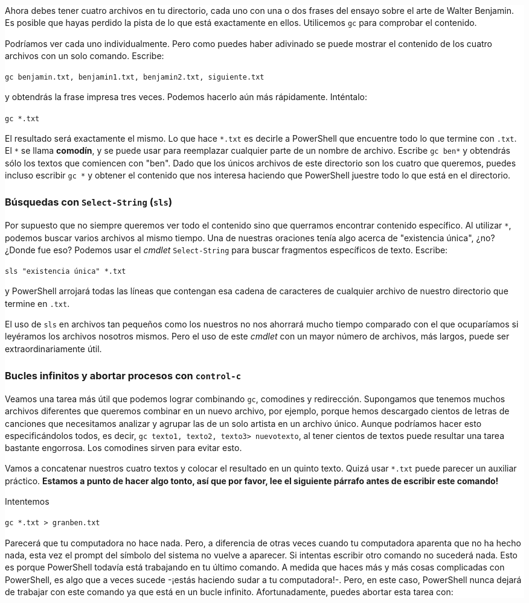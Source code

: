 Ahora debes tener cuatro archivos en tu directorio, cada uno con una o dos frases del ensayo sobre el arte de Walter Benjamin. Es posible que hayas perdido la pista de lo que está exactamente en ellos. Utilicemos `gc` para comprobar el contenido.

Podríamos ver cada uno individualmente. Pero como puedes haber adivinado se puede mostrar el contenido de los cuatro archivos con un solo comando. Escribe:

`gc benjamin.txt, benjamin1.txt, benjamin2.txt, siguiente.txt`

y obtendrás la frase impresa tres veces. Podemos hacerlo aún más rápidamente. Inténtalo:

`gc *.txt`

El resultado será exactamente el mismo. Lo que hace `*.txt` es decirle a PowerShell que encuentre todo lo que termine con `.txt`. El `*` se llama **comodín**, y se puede usar para reemplazar cualquier parte de un nombre de archivo. Escribe `gc ben*` y obtendrás sólo los textos que comiencen con "ben". Dado que los únicos archivos de este directorio son los cuatro que queremos, puedes incluso escribir `gc *` y obtener el contenido que nos interesa haciendo que PowerShell juestre todo lo que está en el directorio.

### Búsquedas con `Select-String` (`sls`)

Por supuesto que no siempre queremos ver todo el contenido sino que querramos encontrar contenido específico. Al utilizar `*`, podemos buscar varios archivos al mismo tiempo. Una de nuestras oraciones tenía algo acerca de "existencia única", ¿no? ¿Donde fue eso? Podemos usar el *cmdlet* `Select-String` para buscar fragmentos específicos de texto. Escribe:

`sls "existencia única" *.txt`

y PowerShell arrojará todas las líneas que contengan esa cadena de caracteres de cualquier archivo de nuestro directorio que termine en `.txt`.

El uso de `sls` en archivos tan pequeños como los nuestros no nos ahorrará mucho tiempo comparado con el que ocuparíamos si leyéramos los archivos nosotros mismos. Pero el uso de este *cmdlet* con un mayor número de archivos, más largos, puede ser extraordinariamente útil.

### Bucles infinitos y abortar procesos con `control-c`

Veamos una tarea más útil que podemos lograr combinando `gc`, comodines y redirección. Supongamos que tenemos muchos archivos diferentes que queremos combinar en un nuevo archivo, por ejemplo, porque hemos descargado cientos de letras de canciones que necesitamos analizar y  agrupar las de un solo artista en un archivo único. Aunque podríamos hacer esto especificándolos todos, es decir, `gc texto1, texto2, texto3> nuevotexto`, al tener cientos de textos puede resultar una tarea bastante engorrosa. Los comodines sirven para evitar esto.

Vamos a concatenar nuestros cuatro textos y colocar el resultado en un quinto texto. Quizá usar `*.txt` puede parecer un auxiliar práctico. **Estamos a punto de hacer algo tonto, así que por favor, lee el siguiente párrafo antes de escribir este comando!**

Intentemos

`gc *.txt > granben.txt`

Parecerá que tu computadora no hace nada. Pero, a diferencia de otras veces cuando tu computadora aparenta que no ha hecho nada, esta vez el prompt del símbolo del sistema no vuelve a aparecer. Si intentas escribir otro comando no sucederá nada. Esto es porque PowerShell todavía está trabajando en tu último comando. A medida que haces más y más cosas complicadas con PowerShell, es algo que a veces sucede -¡estás haciendo sudar a tu computadora!-. Pero, en este caso, PowerShell nunca dejará de trabajar con este comando ya que está en un bucle infinito. Afortunadamente, puedes abortar esta tarea con:
